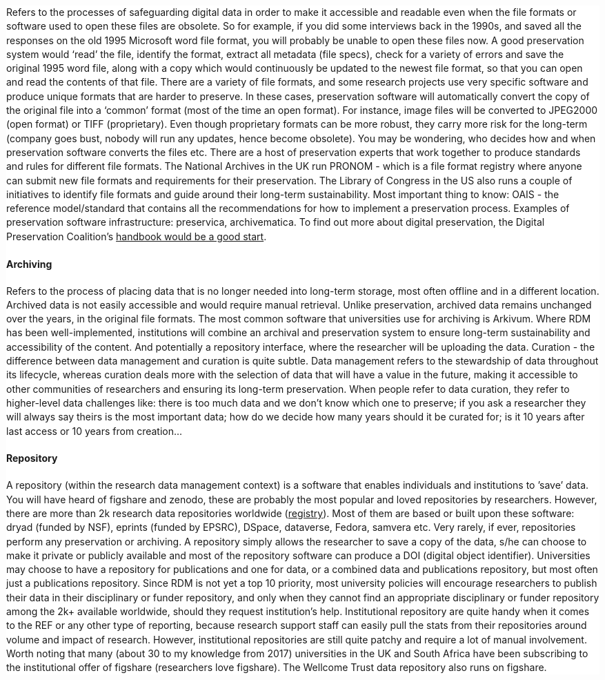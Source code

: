 Refers to the processes of safeguarding digital data in order to make it accessible and readable even when the file formats or software used to open these files are obsolete. So for example, if you did some interviews back in the 1990s, and saved all the responses on the old 1995 Microsoft word file format, you will probably be unable to open these files now. A good preservation system would ‘read’ the file, identify the format, extract all metadata (file specs), check for a variety of errors and save the original 1995 word file, along with a copy which would continuously be updated to the newest file format, so that you can open and read the contents of that file. There are a variety of file formats, and some research projects use very specific software and produce unique formats that are harder to preserve. In these cases, preservation software will automatically convert the copy of the original file into a ‘common’ format (most of the time an open format). For instance, image files will be converted to JPEG2000 (open format) or TIFF (proprietary). Even though proprietary formats can be more robust, they carry more risk for the long-term (company goes bust, nobody will run any updates, hence become obsolete). You may be wondering, who decides how and when preservation software converts the files etc. There are a host of preservation experts that work together to produce standards and rules for different file formats. The National Archives in the UK run PRONOM - which is a file format registry where anyone can submit new file formats and requirements for their preservation. The Library of Congress in the US also runs a couple of initiatives to identify file formats and guide around their long-term sustainability. Most important thing to know: OAIS - the reference model/standard that contains all the recommendations for how to implement a preservation process. Examples of preservation software infrastructure: preservica, archivematica. To find out more about digital preservation, the Digital Preservation Coalition’s [handbook would be a good start](https://www.dpconline.org/handbook).

#### Archiving 
Refers to the process of placing data that is no longer needed into long-term storage, most often offline and in a different location. Archived data is not easily accessible and would require manual retrieval. Unlike preservation, archived data remains unchanged over the years, in the original file formats. The most common software that universities use for archiving is Arkivum. Where RDM has been well-implemented, institutions will combine an archival and preservation system to ensure long-term sustainability and accessibility of the content. And potentially a repository interface, where the researcher will be uploading the data. 
Curation - the difference between data management and curation is quite subtle. Data management refers to the stewardship of data throughout its lifecycle, whereas curation deals more with the selection of data that will have a value in the future, making it accessible to other communities of researchers and ensuring its long-term preservation. When people refer to data curation, they refer to higher-level data challenges like: there is too much data and we don’t know which one to preserve; if you ask a researcher they will always say theirs is the most important data; how do we decide how many years should it be curated for; is it 10 years after last access or 10 years from creation...

#### Repository 
A repository (within the research data management context) is a software that enables individuals and institutions to ’save’ data. You will have heard of figshare and zenodo, these are probably the most popular and loved repositories by researchers. However, there are more than 2k research data repositories worldwide ([registry](https://www.re3data.org)). Most of them are based or built upon these software: dryad (funded by NSF), eprints (funded by EPSRC), DSpace, dataverse, Fedora, samvera etc. Very rarely, if ever, repositories perform any preservation or archiving. A repository simply allows the researcher to save a copy of the data, s/he can choose to make it private or publicly available and most of the repository software can produce a DOI (digital object identifier). Universities may choose to have a repository for publications and one for data, or a combined data and publications repository, but most often just a publications repository. Since RDM is not yet a top 10 priority, most university policies will encourage researchers to publish their data in their disciplinary or funder repository, and only when they cannot find an appropriate disciplinary or funder repository among the 2k+ available worldwide, should they request institution’s help. Institutional repository are quite handy when it comes to the REF or any other type of reporting, because research support staff can easily pull the stats from their repositories around volume and impact of research. However, institutional repositories are still quite patchy and require a lot of manual involvement. Worth noting that many (about 30 to my knowledge from 2017) universities in the UK and South Africa have been subscribing to the institutional offer of figshare (researchers love figshare). The Wellcome Trust data repository also runs on figshare.   
